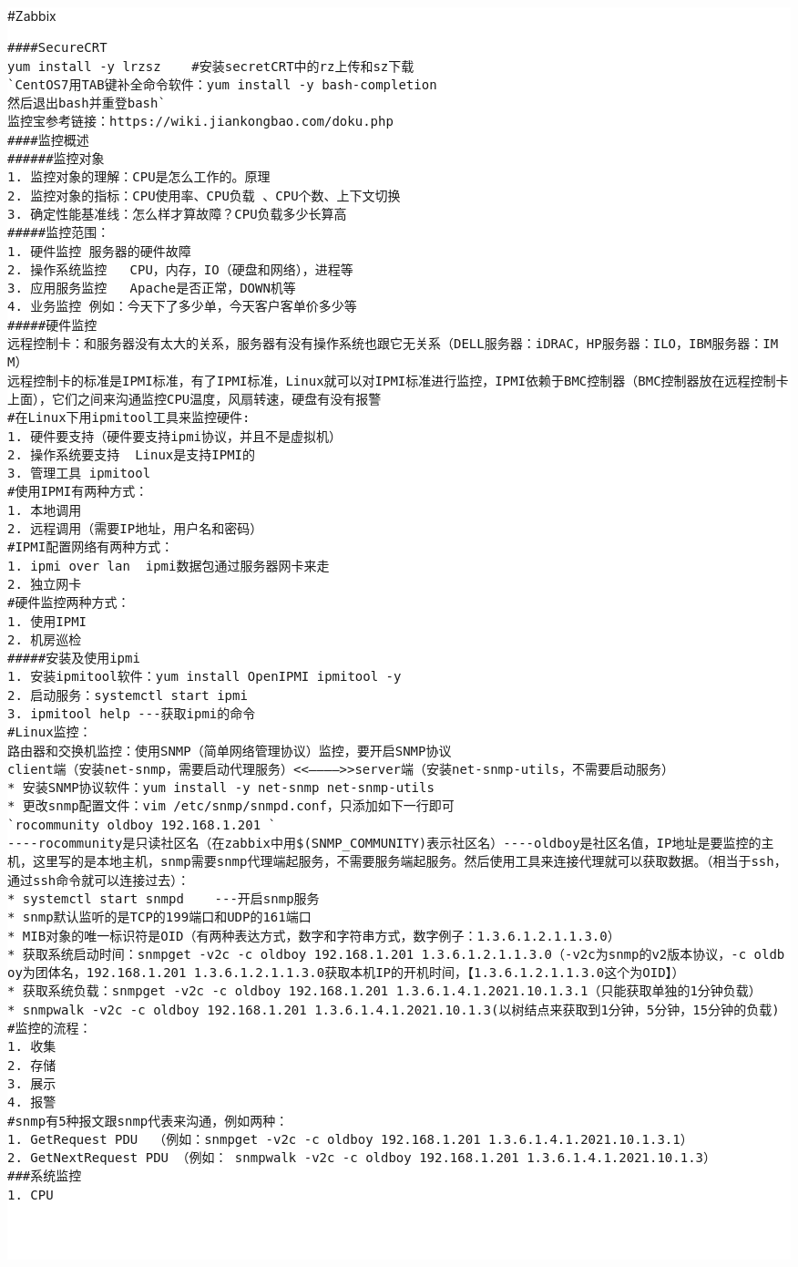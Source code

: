 ﻿#Zabbix

<pre>
####SecureCRT
yum install -y lrzsz   	#安装secretCRT中的rz上传和sz下载
`CentOS7用TAB键补全命令软件：yum install -y bash-completion
然后退出bash并重登bash`
监控宝参考链接：https://wiki.jiankongbao.com/doku.php
####监控概述
######监控对象
1. 监控对象的理解：CPU是怎么工作的。原理
2. 监控对象的指标：CPU使用率、CPU负载 、CPU个数、上下文切换
3. 确定性能基准线：怎么样才算故障？CPU负载多少长算高
#####监控范围：
1. 硬件监控	服务器的硬件故障
2. 操作系统监控	CPU，内存，IO（硬盘和网络），进程等
3. 应用服务监控	Apache是否正常，DOWN机等
4. 业务监控	例如：今天下了多少单，今天客户客单价多少等
#####硬件监控
远程控制卡：和服务器没有太大的关系，服务器有没有操作系统也跟它无关系（DELL服务器：iDRAC，HP服务器：ILO，IBM服务器：IMM）
远程控制卡的标准是IPMI标准，有了IPMI标准，Linux就可以对IPMI标准进行监控，IPMI依赖于BMC控制器（BMC控制器放在远程控制卡上面），它们之间来沟通监控CPU温度，风扇转速，硬盘有没有报警
#在Linux下用ipmitool工具来监控硬件:
1. 硬件要支持（硬件要支持ipmi协议，并且不是虚拟机）
2. 操作系统要支持	Linux是支持IPMI的
3. 管理工具	ipmitool
#使用IPMI有两种方式：
1. 本地调用
2. 远程调用（需要IP地址，用户名和密码）
#IPMI配置网络有两种方式：
1. ipmi over lan  ipmi数据包通过服务器网卡来走
2. 独立网卡
#硬件监控两种方式：
1. 使用IPMI
2. 机房巡检
#####安装及使用ipmi
1. 安装ipmitool软件：yum install OpenIPMI ipmitool -y
2. 启动服务：systemctl start ipmi
3. ipmitool help ---获取ipmi的命令
#Linux监控：
路由器和交换机监控：使用SNMP（简单网络管理协议）监控，要开启SNMP协议
client端（安装net-snmp，需要启动代理服务）<<————>>server端（安装net-snmp-utils，不需要启动服务）
* 安装SNMP协议软件：yum install -y net-snmp net-snmp-utils
* 更改snmp配置文件：vim /etc/snmp/snmpd.conf，只添加如下一行即可
`rocommunity oldboy 192.168.1.201 `
----rocommunity是只读社区名（在zabbix中用$(SNMP_COMMUNITY)表示社区名）----oldboy是社区名值，IP地址是要监控的主机，这里写的是本地主机，snmp需要snmp代理端起服务，不需要服务端起服务。然后使用工具来连接代理就可以获取数据。（相当于ssh，通过ssh命令就可以连接过去）：
* systemctl start snmpd    ---开启snmp服务
* snmp默认监听的是TCP的199端口和UDP的161端口
* MIB对象的唯一标识符是OID（有两种表达方式，数字和字符串方式，数字例子：1.3.6.1.2.1.1.3.0）
* 获取系统启动时间：snmpget -v2c -c oldboy 192.168.1.201 1.3.6.1.2.1.1.3.0（-v2c为snmp的v2版本协议，-c oldboy为团体名，192.168.1.201 1.3.6.1.2.1.1.3.0获取本机IP的开机时间，【1.3.6.1.2.1.1.3.0这个为OID】）
* 获取系统负载：snmpget -v2c -c oldboy 192.168.1.201 1.3.6.1.4.1.2021.10.1.3.1（只能获取单独的1分钟负载）
* snmpwalk -v2c -c oldboy 192.168.1.201 1.3.6.1.4.1.2021.10.1.3(以树结点来获取到1分钟，5分钟，15分钟的负载)
#监控的流程：
1. 收集
2. 存储
3. 展示
4. 报警
#snmp有5种报文跟snmp代表来沟通，例如两种：
1. GetRequest PDU  （例如：snmpget -v2c -c oldboy 192.168.1.201 1.3.6.1.4.1.2021.10.1.3.1）
2. GetNextRequest PDU （例如： snmpwalk -v2c -c oldboy 192.168.1.201 1.3.6.1.4.1.2021.10.1.3）
###系统监控
1. CPU